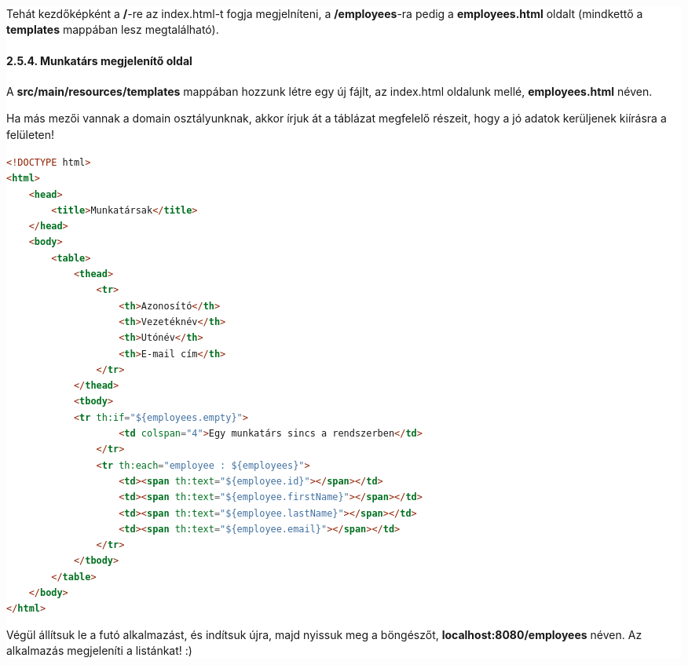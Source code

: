 Tehát kezdőképként a **/**-re az index.html-t fogja megjelníteni, a **/employees**-ra pedig a **employees.html** oldalt (mindkettő a **templates** mappában lesz megtalálható).

#### 2.5.4. Munkatárs megjelenítő oldal

A **src/main/resources/templates** mappában hozzunk létre egy új fájlt, az index.html oldalunk mellé, **employees.html** néven. 

Ha más mezői vannak a domain osztályunknak, akkor írjuk át a táblázat megfelelő részeit, hogy a jó adatok kerüljenek kiírásra a felületen!

```html
<!DOCTYPE html>
<html>
    <head>
    	<title>Munkatársak</title>
    </head>
    <body>
        <table>
            <thead>
                <tr>
                    <th>Azonosító</th>
                    <th>Vezetéknév</th>
                    <th>Utónév</th>
                    <th>E-mail cím</th>
                </tr>
            </thead>
            <tbody>
            <tr th:if="${employees.empty}">
                    <td colspan="4">Egy munkatárs sincs a rendszerben</td>
                </tr>
                <tr th:each="employee : ${employees}">
                    <td><span th:text="${employee.id}"></span></td>
                    <td><span th:text="${employee.firstName}"></span></td>
                    <td><span th:text="${employee.lastName}"></span></td>
                    <td><span th:text="${employee.email}"></span></td>
                </tr>
            </tbody>
        </table>
    </body>
</html>
```

Végül állítsuk le a futó alkalmazást, és indítsuk újra, majd nyissuk meg a böngészőt, **localhost:8080/employees** néven. Az alkalmazás megjeleníti a listánkat! :) 

